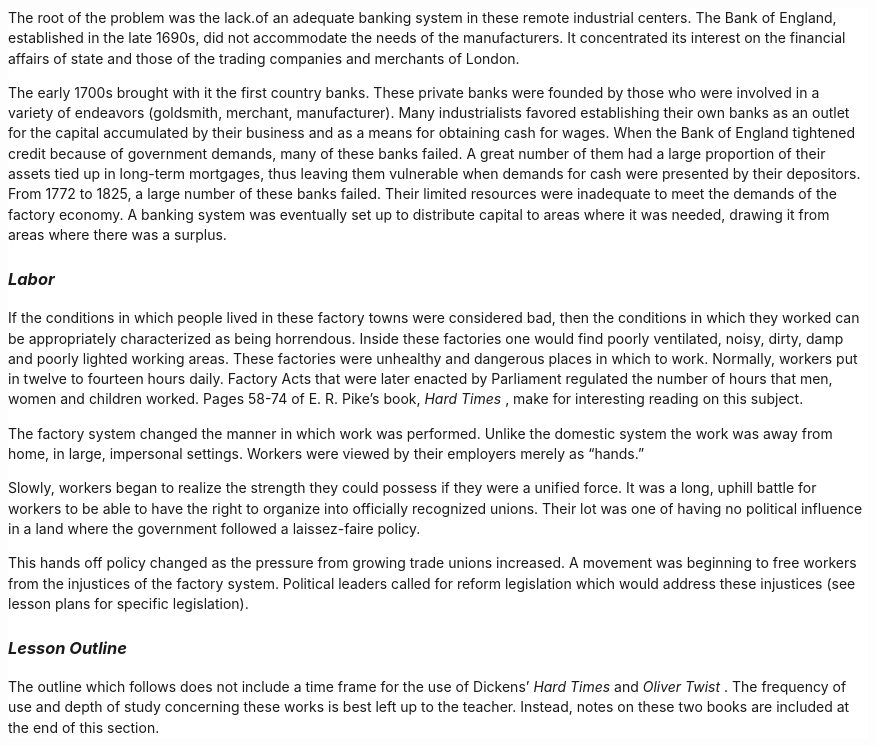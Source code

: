 The root of the problem was the lack.of an adequate banking system in these remote industrial centers. The Bank of England, established in the late 1690s, did not accommodate the needs of the manufacturers. It concentrated its interest on the financial affairs of state and those of the trading companies and merchants of London.
</p>
<p>
The early 1700s brought with it the first country banks. These private banks were founded by those who were involved in a variety of endeavors (goldsmith, merchant, manufacturer). Many industrialists favored establishing their own banks as an outlet for the capital accumulated by their business and as a means for obtaining cash for wages. When the Bank of England tightened credit because of government demands, many of these banks failed. A great number of them had a large proportion of their assets tied up in long-term mortgages, thus leaving them vulnerable when demands for cash were presented by their depositors. From 1772 to 1825, a large number of these banks failed. Their limited resources were inadequate to meet the demands of the factory economy. A banking system was eventually set up to distribute capital to areas where it was needed, drawing it from areas where there was a surplus.
</p>
<h3>
<i>
Labor
</i>
</h3>
If the conditions in which people lived in these factory towns were considered bad, then the conditions in which they worked can be appropriately characterized as being horrendous. Inside these factories one would find poorly ventilated, noisy, dirty, damp and poorly lighted working areas. These factories were unhealthy and dangerous places in which to work. Normally, workers put in twelve to fourteen hours daily. Factory Acts that were later enacted by Parliament regulated the number of hours that men, women and children worked. Pages 58-74 of E. R. Pike’s book,
<i>
Hard Times
</i>
, make for interesting reading on this subject.
<p>
The factory system changed the manner in which work was performed. Unlike the domestic system the work was away from home, in large, impersonal settings. Workers were viewed by their employers merely as “hands.”
</p>
<p>
Slowly, workers began to realize the strength they could possess if they were a unified force. It was a long, uphill battle for workers to be able to have the right to organize into officially recognized unions. Their lot was one of having no political influence in a land where the government followed a laissez-faire policy.
</p>
<p>
This hands off policy changed as the pressure from growing trade unions increased. A movement was beginning to free workers from the injustices of the factory system. Political leaders called for reform legislation which would address these injustices (see lesson plans for specific legislation).
</p>
<h3>
<i>
Lesson Outline
</i>
</h3>
The outline which follows does not include a time frame for the use of Dickens’
<i>
Hard Times
</i>
and
<i>
Oliver Twist
</i>
. The frequency of use and depth of study concerning these works is best left up to the teacher. Instead, notes on these two books are included at the end of this section.
<p>